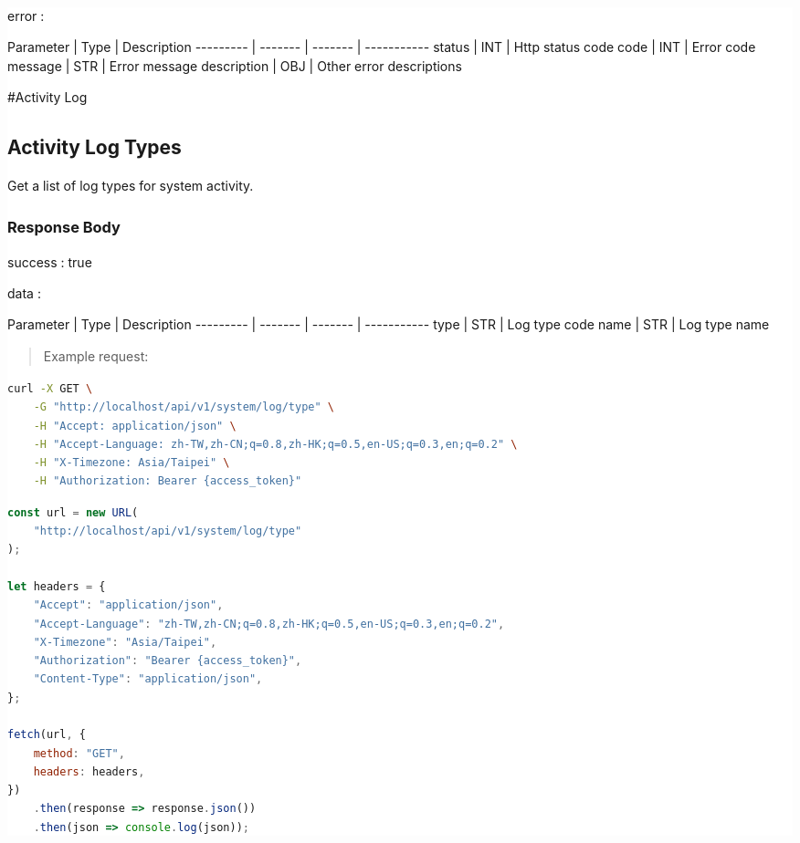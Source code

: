 error :

Parameter | Type | Description
--------- | ------- | ------- | -----------
status | INT | Http status code
code | INT | Error code
message | STR | Error message
description | OBJ | Other error descriptions

#Activity Log



## Activity Log Types

Get a list of log types for system activity.

### Response Body

success : true

data :

Parameter | Type | Description
--------- | ------- | ------- | -----------
type | STR | Log type code
name | STR | Log type name

> Example request:

```bash
curl -X GET \
    -G "http://localhost/api/v1/system/log/type" \
    -H "Accept: application/json" \
    -H "Accept-Language: zh-TW,zh-CN;q=0.8,zh-HK;q=0.5,en-US;q=0.3,en;q=0.2" \
    -H "X-Timezone: Asia/Taipei" \
    -H "Authorization: Bearer {access_token}"
```

```javascript
const url = new URL(
    "http://localhost/api/v1/system/log/type"
);

let headers = {
    "Accept": "application/json",
    "Accept-Language": "zh-TW,zh-CN;q=0.8,zh-HK;q=0.5,en-US;q=0.3,en;q=0.2",
    "X-Timezone": "Asia/Taipei",
    "Authorization": "Bearer {access_token}",
    "Content-Type": "application/json",
};

fetch(url, {
    method: "GET",
    headers: headers,
})
    .then(response => response.json())
    .then(json => console.log(json));
```
